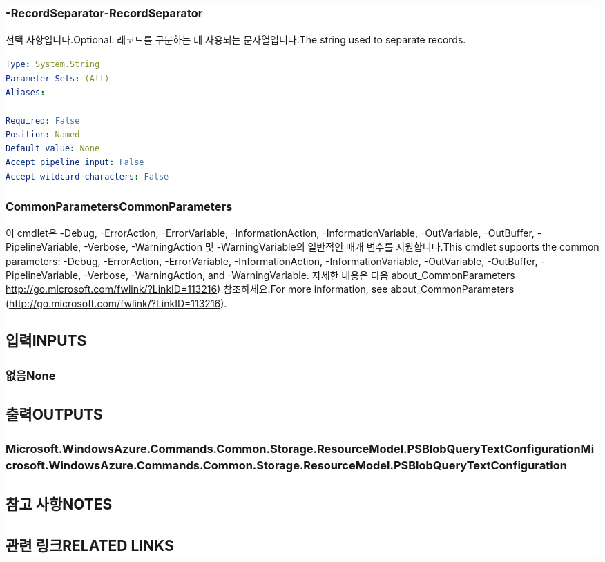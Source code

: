### <span data-ttu-id="1faa5-131">-RecordSeparator</span><span class="sxs-lookup"><span data-stu-id="1faa5-131">-RecordSeparator</span></span>
<span data-ttu-id="1faa5-132">선택 사항입니다.</span><span class="sxs-lookup"><span data-stu-id="1faa5-132">Optional.</span></span>
<span data-ttu-id="1faa5-133">레코드를 구분하는 데 사용되는 문자열입니다.</span><span class="sxs-lookup"><span data-stu-id="1faa5-133">The string used to separate records.</span></span>

```yaml
Type: System.String
Parameter Sets: (All)
Aliases:

Required: False
Position: Named
Default value: None
Accept pipeline input: False
Accept wildcard characters: False
```

### <span data-ttu-id="1faa5-134">CommonParameters</span><span class="sxs-lookup"><span data-stu-id="1faa5-134">CommonParameters</span></span>
<span data-ttu-id="1faa5-135">이 cmdlet은 -Debug, -ErrorAction, -ErrorVariable, -InformationAction, -InformationVariable, -OutVariable, -OutBuffer, -PipelineVariable, -Verbose, -WarningAction 및 -WarningVariable의 일반적인 매개 변수를 지원합니다.</span><span class="sxs-lookup"><span data-stu-id="1faa5-135">This cmdlet supports the common parameters: -Debug, -ErrorAction, -ErrorVariable, -InformationAction, -InformationVariable, -OutVariable, -OutBuffer, -PipelineVariable, -Verbose, -WarningAction, and -WarningVariable.</span></span> <span data-ttu-id="1faa5-136">자세한 내용은 다음 about_CommonParameters http://go.microsoft.com/fwlink/?LinkID=113216) 참조하세요.</span><span class="sxs-lookup"><span data-stu-id="1faa5-136">For more information, see about_CommonParameters (http://go.microsoft.com/fwlink/?LinkID=113216).</span></span>

## <span data-ttu-id="1faa5-137">입력</span><span class="sxs-lookup"><span data-stu-id="1faa5-137">INPUTS</span></span>

### <span data-ttu-id="1faa5-138">없음</span><span class="sxs-lookup"><span data-stu-id="1faa5-138">None</span></span>

## <span data-ttu-id="1faa5-139">출력</span><span class="sxs-lookup"><span data-stu-id="1faa5-139">OUTPUTS</span></span>

### <span data-ttu-id="1faa5-140">Microsoft.WindowsAzure.Commands.Common.Storage.ResourceModel.PSBlobQueryTextConfiguration</span><span class="sxs-lookup"><span data-stu-id="1faa5-140">Microsoft.WindowsAzure.Commands.Common.Storage.ResourceModel.PSBlobQueryTextConfiguration</span></span>

## <span data-ttu-id="1faa5-141">참고 사항</span><span class="sxs-lookup"><span data-stu-id="1faa5-141">NOTES</span></span>

## <span data-ttu-id="1faa5-142">관련 링크</span><span class="sxs-lookup"><span data-stu-id="1faa5-142">RELATED LINKS</span></span>
